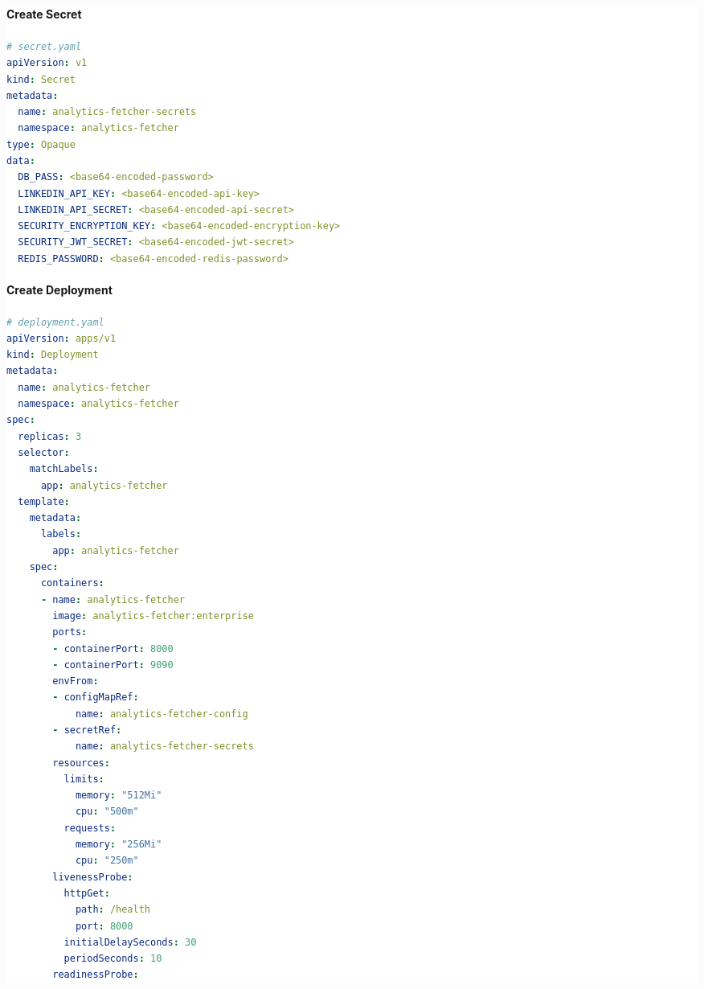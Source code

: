 ```yaml
```

#### Create Secret

```yaml
# secret.yaml
apiVersion: v1
kind: Secret
metadata:
  name: analytics-fetcher-secrets
  namespace: analytics-fetcher
type: Opaque
data:
  DB_PASS: <base64-encoded-password>
  LINKEDIN_API_KEY: <base64-encoded-api-key>
  LINKEDIN_API_SECRET: <base64-encoded-api-secret>
  SECURITY_ENCRYPTION_KEY: <base64-encoded-encryption-key>
  SECURITY_JWT_SECRET: <base64-encoded-jwt-secret>
  REDIS_PASSWORD: <base64-encoded-redis-password>
```

#### Create Deployment

```yaml
# deployment.yaml
apiVersion: apps/v1
kind: Deployment
metadata:
  name: analytics-fetcher
  namespace: analytics-fetcher
spec:
  replicas: 3
  selector:
    matchLabels:
      app: analytics-fetcher
  template:
    metadata:
      labels:
        app: analytics-fetcher
    spec:
      containers:
      - name: analytics-fetcher
        image: analytics-fetcher:enterprise
        ports:
        - containerPort: 8000
        - containerPort: 9090
        envFrom:
        - configMapRef:
            name: analytics-fetcher-config
        - secretRef:
            name: analytics-fetcher-secrets
        resources:
          limits:
            memory: "512Mi"
            cpu: "500m"
          requests:
            memory: "256Mi"
            cpu: "250m"
        livenessProbe:
          httpGet:
            path: /health
            port: 8000
          initialDelaySeconds: 30
          periodSeconds: 10
        readinessProbe:
```